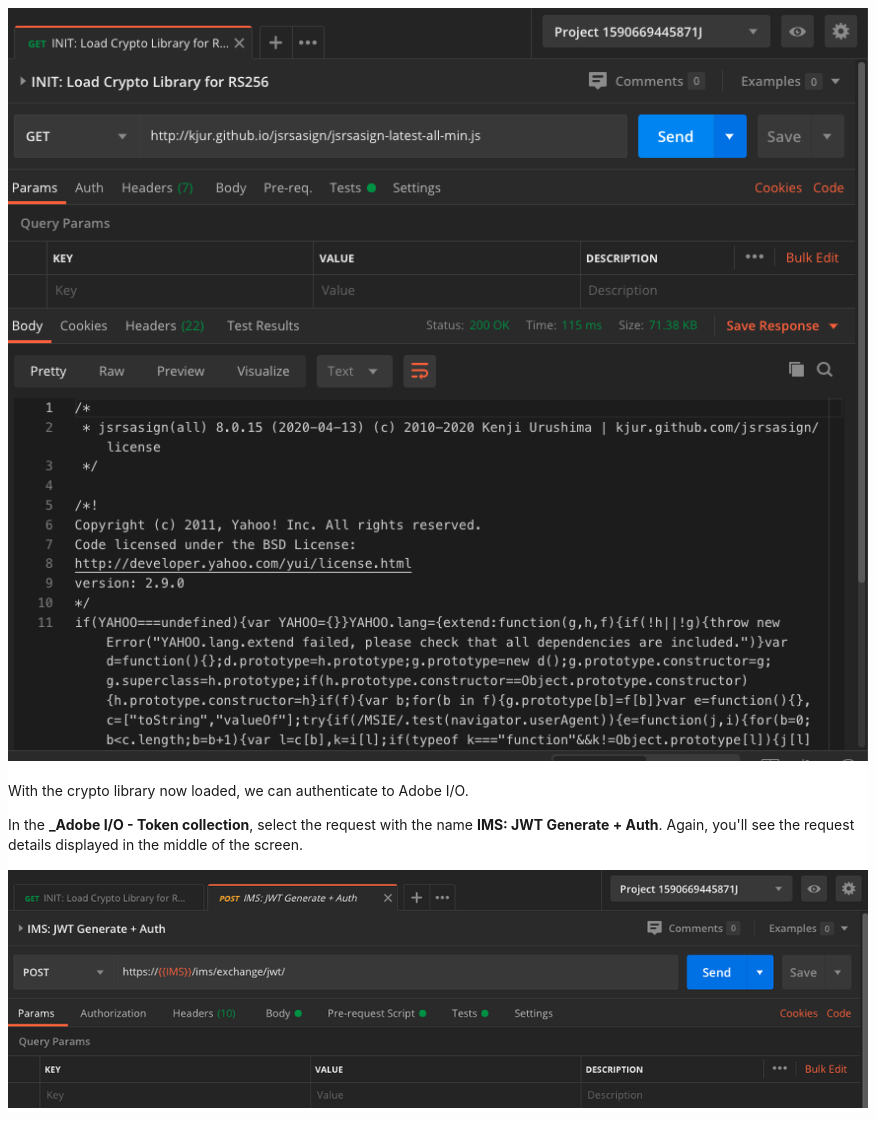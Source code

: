 ![Postman](../module3/images/cryptoresponse.png)

With the crypto library now loaded, we can authenticate to Adobe I/O.

In the **\_Adobe I/O - Token collection**, select the request with the name **IMS: JWT Generate + Auth**. Again, you'll see the request details displayed in the middle of the screen.

![Postman](../module3/images/ioauth.png)
